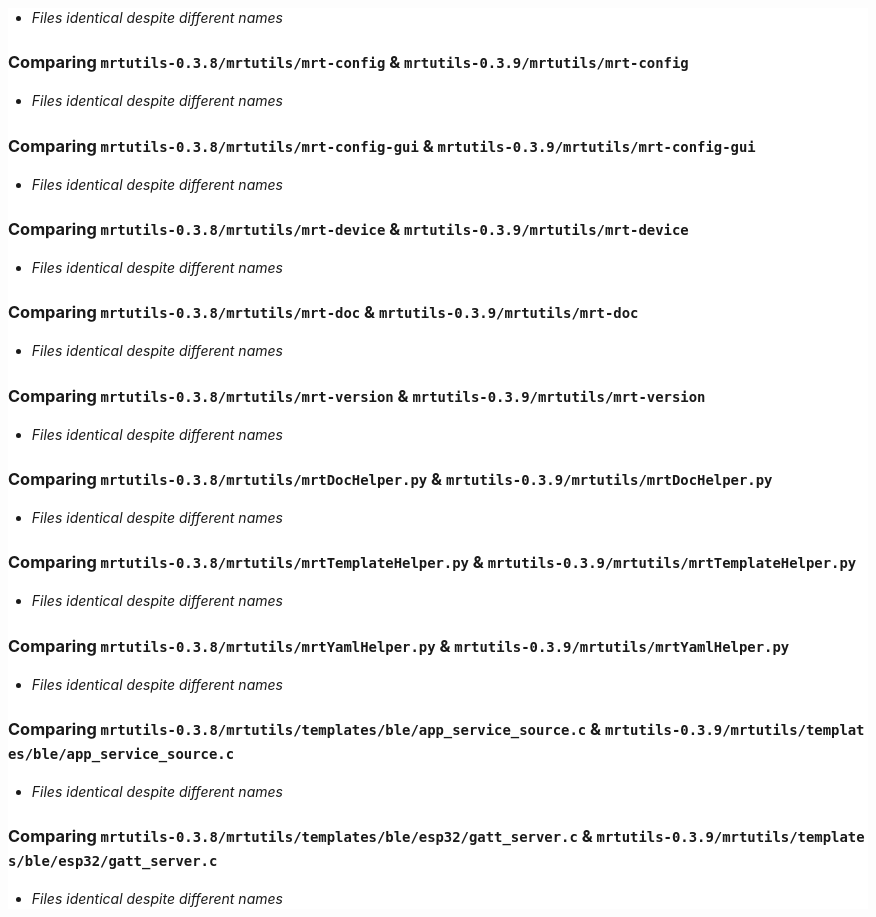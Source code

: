  * *Files identical despite different names*

### Comparing `mrtutils-0.3.8/mrtutils/mrt-config` & `mrtutils-0.3.9/mrtutils/mrt-config`

 * *Files identical despite different names*

### Comparing `mrtutils-0.3.8/mrtutils/mrt-config-gui` & `mrtutils-0.3.9/mrtutils/mrt-config-gui`

 * *Files identical despite different names*

### Comparing `mrtutils-0.3.8/mrtutils/mrt-device` & `mrtutils-0.3.9/mrtutils/mrt-device`

 * *Files identical despite different names*

### Comparing `mrtutils-0.3.8/mrtutils/mrt-doc` & `mrtutils-0.3.9/mrtutils/mrt-doc`

 * *Files identical despite different names*

### Comparing `mrtutils-0.3.8/mrtutils/mrt-version` & `mrtutils-0.3.9/mrtutils/mrt-version`

 * *Files identical despite different names*

### Comparing `mrtutils-0.3.8/mrtutils/mrtDocHelper.py` & `mrtutils-0.3.9/mrtutils/mrtDocHelper.py`

 * *Files identical despite different names*

### Comparing `mrtutils-0.3.8/mrtutils/mrtTemplateHelper.py` & `mrtutils-0.3.9/mrtutils/mrtTemplateHelper.py`

 * *Files identical despite different names*

### Comparing `mrtutils-0.3.8/mrtutils/mrtYamlHelper.py` & `mrtutils-0.3.9/mrtutils/mrtYamlHelper.py`

 * *Files identical despite different names*

### Comparing `mrtutils-0.3.8/mrtutils/templates/ble/app_service_source.c` & `mrtutils-0.3.9/mrtutils/templates/ble/app_service_source.c`

 * *Files identical despite different names*

### Comparing `mrtutils-0.3.8/mrtutils/templates/ble/esp32/gatt_server.c` & `mrtutils-0.3.9/mrtutils/templates/ble/esp32/gatt_server.c`

 * *Files identical despite different names*
